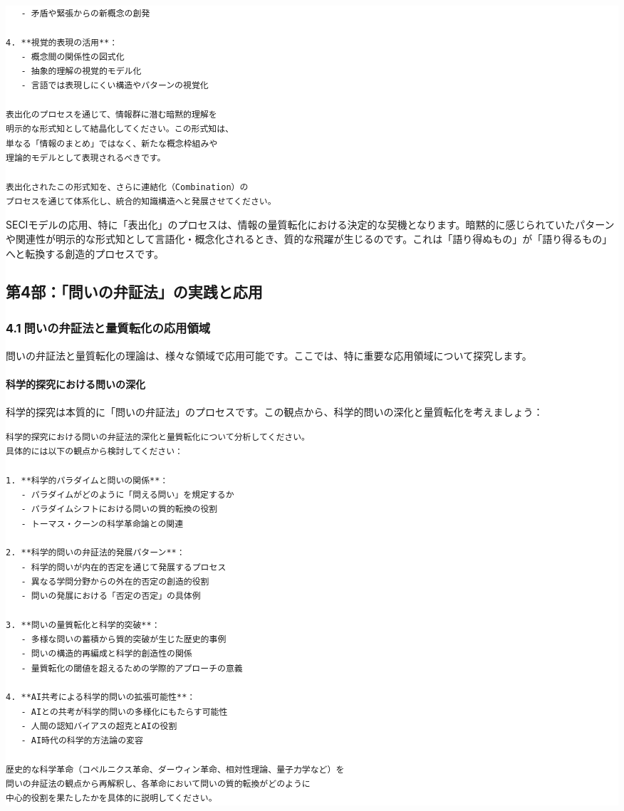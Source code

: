 ```
   - 矛盾や緊張からの新概念の創発

4. **視覚的表現の活用**：
   - 概念間の関係性の図式化
   - 抽象的理解の視覚的モデル化
   - 言語では表現しにくい構造やパターンの視覚化

表出化のプロセスを通じて、情報群に潜む暗黙的理解を
明示的な形式知として結晶化してください。この形式知は、
単なる「情報のまとめ」ではなく、新たな概念枠組みや
理論的モデルとして表現されるべきです。

表出化されたこの形式知を、さらに連結化（Combination）の
プロセスを通じて体系化し、統合的知識構造へと発展させてください。
```

SECIモデルの応用、特に「表出化」のプロセスは、情報の量質転化における決定的な契機となります。暗黙的に感じられていたパターンや関連性が明示的な形式知として言語化・概念化されるとき、質的な飛躍が生じるのです。これは「語り得ぬもの」が「語り得るもの」へと転換する創造的プロセスです。

## 第4部：「問いの弁証法」の実践と応用

### 4.1 問いの弁証法と量質転化の応用領域

問いの弁証法と量質転化の理論は、様々な領域で応用可能です。ここでは、特に重要な応用領域について探究します。

#### 科学的探究における問いの深化

科学的探究は本質的に「問いの弁証法」のプロセスです。この観点から、科学的問いの深化と量質転化を考えましょう：

```
科学的探究における問いの弁証法的深化と量質転化について分析してください。
具体的には以下の観点から検討してください：

1. **科学的パラダイムと問いの関係**：
   - パラダイムがどのように「問える問い」を規定するか
   - パラダイムシフトにおける問いの質的転換の役割
   - トーマス・クーンの科学革命論との関連

2. **科学的問いの弁証法的発展パターン**：
   - 科学的問いが内在的否定を通じて発展するプロセス
   - 異なる学問分野からの外在的否定の創造的役割
   - 問いの発展における「否定の否定」の具体例

3. **問いの量質転化と科学的突破**：
   - 多様な問いの蓄積から質的突破が生じた歴史的事例
   - 問いの構造的再編成と科学的創造性の関係
   - 量質転化の閾値を超えるための学際的アプローチの意義

4. **AI共考による科学的問いの拡張可能性**：
   - AIとの共考が科学的問いの多様化にもたらす可能性
   - 人間の認知バイアスの超克とAIの役割
   - AI時代の科学的方法論の変容

歴史的な科学革命（コペルニクス革命、ダーウィン革命、相対性理論、量子力学など）を
問いの弁証法の観点から再解釈し、各革命において問いの質的転換がどのように
中心的役割を果たしたかを具体的に説明してください。
```
